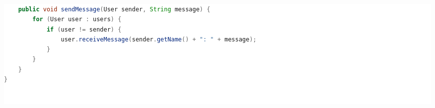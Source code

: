 ```java
    public void sendMessage(User sender, String message) {
        for (User user : users) {
            if (user != sender) {
                user.receiveMessage(sender.getName() + ": " + message);
            }
        }
    }
}




```

